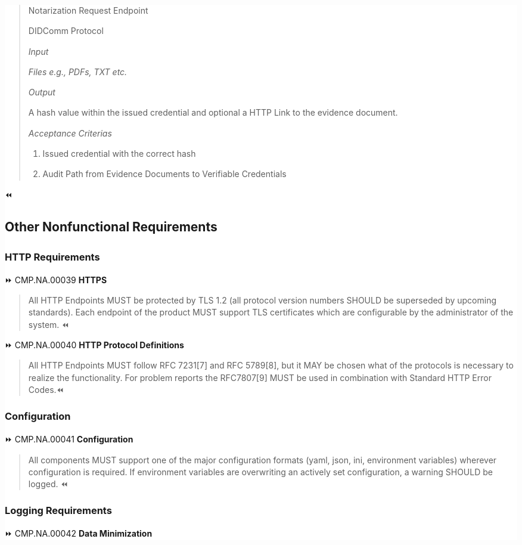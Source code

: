 >
> Notarization Request Endpoint
>
> DIDComm Protocol
>
> *Input*
>
> *Files e.g., PDFs, TXT etc.*
>
> *Output*
>
> A hash value within the issued credential and optional a HTTP Link to
> the evidence document.
>
> *Acceptance Criterias*
>
> 1.  Issued credential with the correct hash
> 
> 2.  Audit Path from Evidence Documents to Verifiable Credentials
> 
⏪

## Other Nonfunctional Requirements

### HTTP Requirements

⏩ CMP.NA.00039 **HTTPS**

> All HTTP Endpoints MUST be protected by TLS 1.2 (all protocol version
> numbers SHOULD be superseded by upcoming standards). Each endpoint of
> the product MUST support TLS certificates which are configurable by
> the administrator of the system. ⏪

⏩ CMP.NA.00040 **HTTP Protocol Definitions**

> All HTTP Endpoints MUST follow RFC 7231[7] and RFC 5789[8], but it MAY
> be chosen what of the protocols is necessary to realize the
> functionality. For problem reports the RFC7807[9] MUST be used in
> combination with Standard HTTP Error Codes.⏪

### Configuration

⏩ CMP.NA.00041 **Configuration**

> All components MUST support one of the major configuration formats
> (yaml, json, ini, environment variables) wherever configuration is
> required. If environment variables are overwriting an actively set
> configuration, a warning SHOULD be logged. ⏪

### Logging Requirements

⏩ CMP.NA.00042 **Data Minimization**
